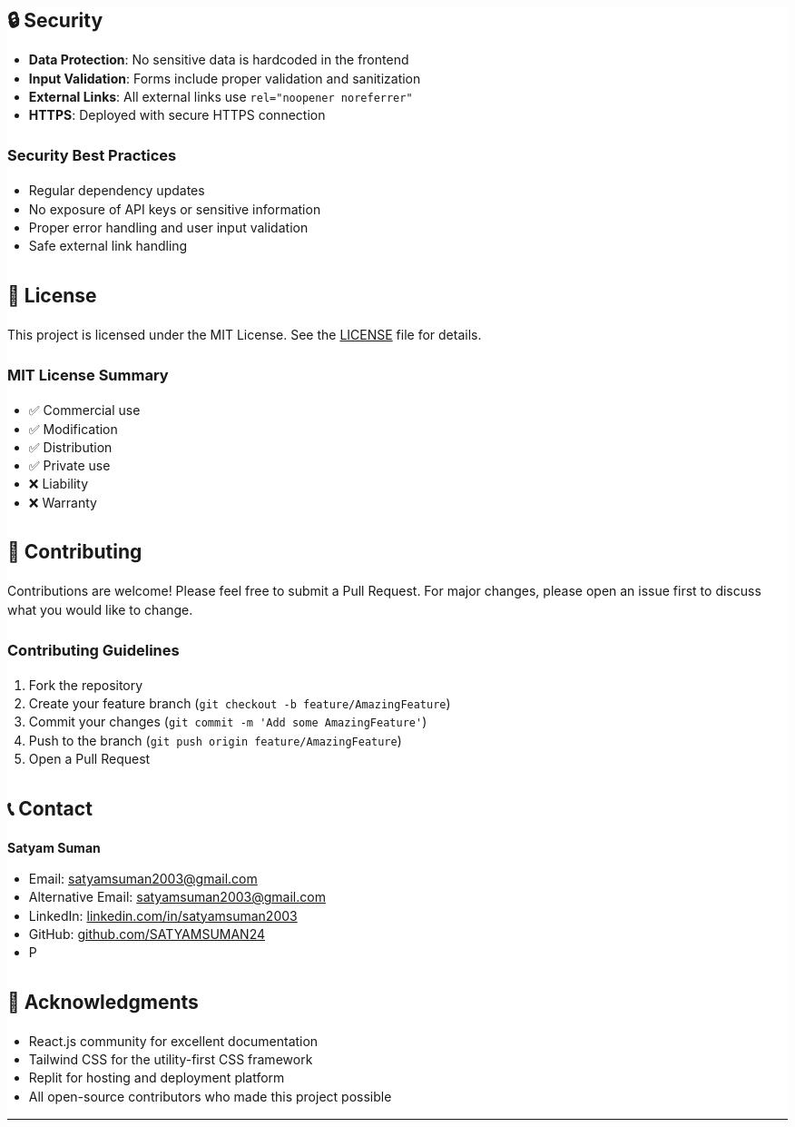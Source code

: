 ## 🔒 Security

- **Data Protection**: No sensitive data is hardcoded in the frontend
- **Input Validation**: Forms include proper validation and sanitization
- **External Links**: All external links use `rel="noopener noreferrer"`
- **HTTPS**: Deployed with secure HTTPS connection

### Security Best Practices
- Regular dependency updates
- No exposure of API keys or sensitive information
- Proper error handling and user input validation
- Safe external link handling

## 📄 License

This project is licensed under the MIT License. See the [LICENSE](LICENSE) file for details.

### MIT License Summary
- ✅ Commercial use
- ✅ Modification
- ✅ Distribution
- ✅ Private use
- ❌ Liability
- ❌ Warranty

## 🤝 Contributing

Contributions are welcome! Please feel free to submit a Pull Request. For major changes, please open an issue first to discuss what you would like to change.

### Contributing Guidelines
1. Fork the repository
2. Create your feature branch (`git checkout -b feature/AmazingFeature`)
3. Commit your changes (`git commit -m 'Add some AmazingFeature'`)
4. Push to the branch (`git push origin feature/AmazingFeature`)
5. Open a Pull Request

## 📞 Contact

**Satyam Suman**
- Email: satyamsuman2003@gmail.com
- Alternative Email: satyamsuman2003@gmail.com
- LinkedIn: [linkedin.com/in/satyamsuman2003](https://linkedin.com/in/satyamsuman2003)
- GitHub: [github.com/SATYAMSUMAN24](https://github.com/SATYAMSUMAN24)
- P

## 🙏 Acknowledgments

- React.js community for excellent documentation
- Tailwind CSS for the utility-first CSS framework
- Replit for hosting and deployment platform
- All open-source contributors who made this project possible

---